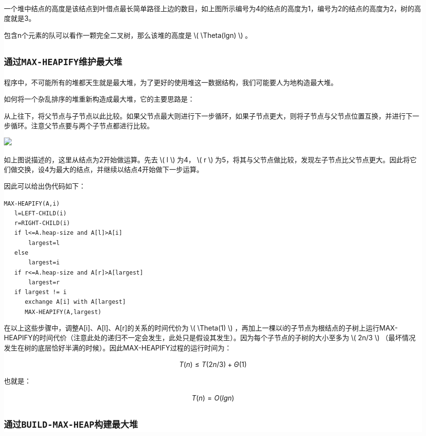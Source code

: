 
一个堆中结点的高度是该结点到叶借点最长简单路径上边的数目，如上图所示编号为4的结点的高度为1，编号为2的结点的高度为2，树的高度就是3。


包含n个元素的队可以看作一颗完全二叉树，那么该堆的高度是 \\( \Theta(lgn) \\) 。



## **`通过MAX-HEAPIFY维护最大堆`** 


程序中，不可能所有的堆都天生就是最大堆，为了更好的使用堆这一数据结构，我们可能要人为地构造最大堆。


如何将一个杂乱排序的堆重新构造成最大堆，它的主要思路是：


从上往下，将父节点与子节点以此比较。如果父节点最大则进行下一步循环，如果子节点更大，则将子节点与父节点位置互换，并进行下一步循环。注意父节点要与两个子节点都进行比较。



![][1]


如上图说描述的，这里从结点为2开始做运算。先去 \\( l \\) 为4， \\( r \\) 为5，将其与父节点做比较，发现左子节点比父节点更大。因此将它们做交换，设4为最大的结点，并继续以结点4开始做下一步运算。


因此可以给出伪代码如下：


```LANG
MAX-HEAPIFY(A,i)
   l=LEFT-CHILD(i)
   r=RIGHT-CHILD(i)
   if l<=A.heap-size and A[l]>A[i]
       largest=l
   else 
       largest=i
   if r<=A.heap-size and A[r]>A[largest]
       largest=r
   if largest != i
      exchange A[i] with A[largest]
      MAX-HEAPIFY(A,largest)      
```


在以上这些步骤中，调整A[i]、A[l]、A[r]的关系的时间代价为 \\( \Theta(1) \\) ，再加上一棵以i的子节点为根结点的子树上运行MAX-HEAPIFY的时间代价（注意此处的递归不一定会发生，此处只是假设其发生）。因为每个子节点的子树的大小至多为 \\( 2n/3 \\) （最坏情况发生在树的底层恰好半满的时候）。因此MAX-HEAPIFY过程的运行时间为：


 $$ T(n)\leq T(2n/3)+\Theta(1) $$ 


也就是：


 $$ T(n)=O(lgn) $$ 



## **`通过BUILD-MAX-HEAP构建最大堆`** 



[15]: http://blog.csdn.net/nomasp/article/details/45221859
[0]: ./img/20150531202536129.png
[1]: ./img/20150531205730330.png
[2]: ./img/20150531213329178.png
[3]: ./img/20150531221555664.png
[4]: ./img/20150531223205043.png
[5]: ./img/20150531224833202.png
[6]: ./img/20150620160010787.png
[7]: ./img/20150628103217055.png
[8]: ./img/20150628103202168.png
[9]: ./img/20150628103148085.png
[10]: ./img/20150628103940098.png
[11]: ./img/20150628105115305.png
[12]: ./img/20150628105305493.png
[13]: ./img/20150628112745757.png
[14]: ./img/20150628120050877.png